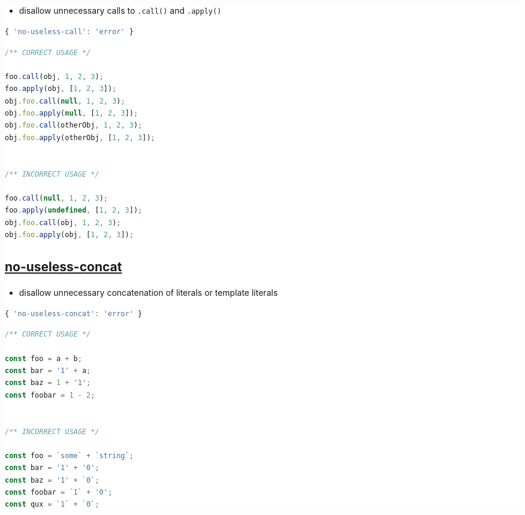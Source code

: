 - disallow unnecessary calls to `.call()` and `.apply()`

``````javascript
{ 'no-useless-call': 'error' }
``````

``````javascript
/** CORRECT USAGE */

foo.call(obj, 1, 2, 3);
foo.apply(obj, [1, 2, 3]);
obj.foo.call(null, 1, 2, 3);
obj.foo.apply(null, [1, 2, 3]);
obj.foo.call(otherObj, 1, 2, 3);
obj.foo.apply(otherObj, [1, 2, 3]);


/** INCORRECT USAGE */

foo.call(null, 1, 2, 3);
foo.apply(undefined, [1, 2, 3]);
obj.foo.call(obj, 1, 2, 3);
obj.foo.apply(obj, [1, 2, 3]);

``````



## [no-useless-concat](http://eslint.org/docs/rules/no-useless-concat)

- disallow unnecessary concatenation of literals or template literals

``````javascript
{ 'no-useless-concat': 'error' }
``````

``````javascript
/** CORRECT USAGE */

const foo = a + b;
const bar = '1' + a;
const baz = 1 + '1';
const foobar = 1 - 2;


/** INCORRECT USAGE */

const foo = `some` + `string`;
const bar = '1' + '0';
const baz = '1' + `0`;
const foobar = `1` + '0';
const qux = `1` + `0`;
``````

